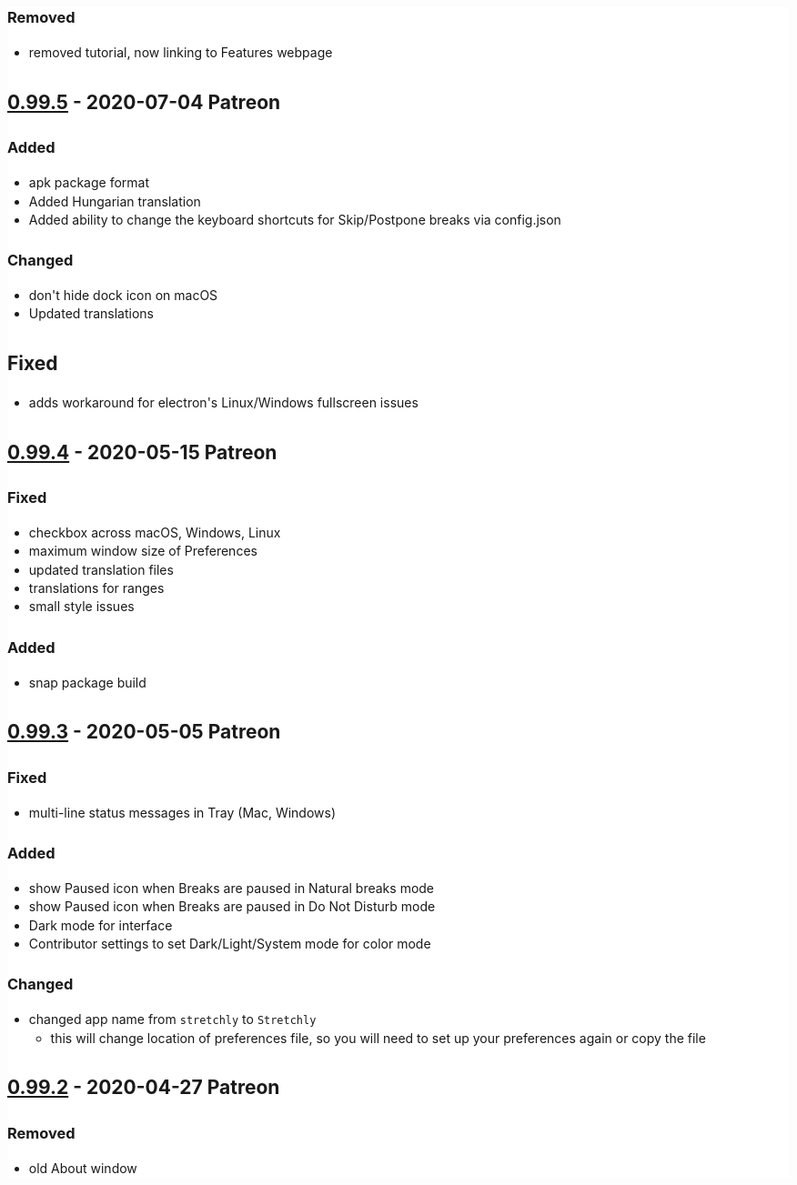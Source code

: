 ### Removed
- removed tutorial, now linking to Features webpage

## [0.99.5] - 2020-07-04 Patreon
### Added
- apk package format
- Added Hungarian translation
- Added ability to change the keyboard shortcuts for Skip/Postpone breaks via config.json

### Changed
- don't hide dock icon on macOS
- Updated translations

## Fixed
- adds workaround for electron's Linux/Windows fullscreen issues

## [0.99.4] - 2020-05-15 Patreon
### Fixed
- checkbox across macOS, Windows, Linux
- maximum window size of Preferences
- updated translation files
- translations for ranges
- small style issues

### Added
- snap package build

## [0.99.3] - 2020-05-05 Patreon
### Fixed
- multi-line status messages in Tray (Mac, Windows)

### Added
- show Paused icon when Breaks are paused in Natural breaks mode
- show Paused icon when Breaks are paused in Do Not Disturb mode
- Dark mode for interface
- Contributor settings to set Dark/Light/System mode for color mode

### Changed
- changed app name from `stretchly` to `Stretchly`
  - this will change location of preferences file, so you will need to set up your preferences again or copy the file

## [0.99.2] - 2020-04-27 Patreon
### Removed
- old About window


[Unreleased]: https://github.com/hovancik/stretchly/compare/v1.8.0...HEAD
[1.7.0]: https://github.com/hovancik/stretchly/compare/v1.7.0...v1.8.0
[1.7.0]: https://github.com/hovancik/stretchly/compare/v1.6.0...v1.7.0
[1.6.0]: https://github.com/hovancik/stretchly/compare/v1.5.0...v1.6.0
[1.5.0]: https://github.com/hovancik/stretchly/compare/v1.4.0...v1.5.0
[1.4.0]: https://github.com/hovancik/stretchly/compare/v1.3.0...v1.4.0
[1.3.0]: https://github.com/hovancik/stretchly/compare/v1.2.0...v1.3.0
[1.2.0]: https://github.com/hovancik/stretchly/compare/v1.1.0...v1.2.0
[1.1.0]: https://github.com/hovancik/stretchly/compare/v1.0.0...v1.1.0
[1.0.0]: https://github.com/hovancik/stretchly/compare/v0.99.5...v1.0.0
[0.99.5]: https://github.com/hovancik/stretchly/compare/v0.99.4...v0.99.5
[0.99.4]: https://github.com/hovancik/stretchly/compare/v0.99.3...v0.99.4
[0.99.3]: https://github.com/hovancik/stretchly/compare/v0.99.2...v0.99.3
[0.99.2]: https://github.com/hovancik/stretchly/compare/v0.99.1...v0.99.2
[0.99.1]: https://github.com/hovancik/stretchly/compare/v0.99.0...v0.99.1
[0.99.0]: https://github.com/hovancik/stretchly/compare/v0.21.1...v0.99.0
[0.21.1]: https://github.com/hovancik/stretchly/compare/v0.21.0...v0.21.1
[0.21.0]: https://github.com/hovancik/stretchly/compare/v0.20.1...v0.21.0
[0.20.1]: https://github.com/hovancik/stretchly/compare/v0.20.0...v0.20.1
[0.20.0]: https://github.com/hovancik/stretchly/compare/v0.19.1...v0.20.0
[0.19.1]: https://github.com/hovancik/stretchly/compare/v0.19.0...v0.19.1
[0.19.0]: https://github.com/hovancik/stretchly/compare/v0.18.0...v0.19.0
[0.18.0]: https://github.com/hovancik/stretchly/compare/v0.17.0...v0.18.0
[0.17.0]: https://github.com/hovancik/stretchly/compare/v0.16.0...v0.17.0
[0.16.0]: https://github.com/hovancik/stretchly/compare/v0.15.0...v0.16.0
[0.15.0]: https://github.com/hovancik/stretchly/compare/v0.14.0...v0.15.0
[0.14.0]: https://github.com/hovancik/stretchly/compare/v0.13.0...v0.14.0
[0.13.0]: https://github.com/hovancik/stretchly/compare/v0.12.0...v0.13.0
[0.12.0]: https://github.com/hovancik/stretchly/compare/v0.11.0...v0.12.0
[0.11.0]: https://github.com/hovancik/stretchly/compare/v0.10.0...v0.11.0
[0.10.0]: https://github.com/hovancik/stretchly/compare/v0.9.0...v0.10.0
[0.9.0]: https://github.com/hovancik/stretchly/compare/v0.8.1...v0.9.0
[0.8.1]: https://github.com/hovancik/stretchly/compare/v0.8.0...v0.8.1
[0.8.0]: https://github.com/hovancik/stretchly/compare/v0.7.0...v0.8.0
[0.7.0]: https://github.com/hovancik/stretchly/compare/v0.6.0...v0.7.0
[0.6.0]: https://github.com/hovancik/stretchly/compare/v0.5.1...v0.6.0
[0.5.1]: https://github.com/hovancik/stretchly/compare/v0.5.0...v0.5.1
[0.5.0]: https://github.com/hovancik/stretchly/compare/v0.4.0...v0.5.0
[0.4.0]: https://github.com/hovancik/stretchly/compare/v0.3.0...v0.4.0
[0.3.0]: https://github.com/hovancik/stretchly/compare/v0.2.1...v0.3.0
[0.2.1]: https://github.com/hovancik/stretchly/compare/v0.2.0...v0.2.1
[0.2.0]: https://github.com/hovancik/stretchly/compare/v0.1.1...v0.2.0
[0.1.1]: https://github.com/hovancik/stretchly/compare/v0.1.0...v0.1.1
[0.1.0]: https://github.com/hovancik/stretchly/compare/v0.0.1...v0.1.0
[0.0.1]: https://github.com/hovancik/stretchly/compare/1a4817679dc840716ae7694c1bbb1f357a571097...v0.0.1